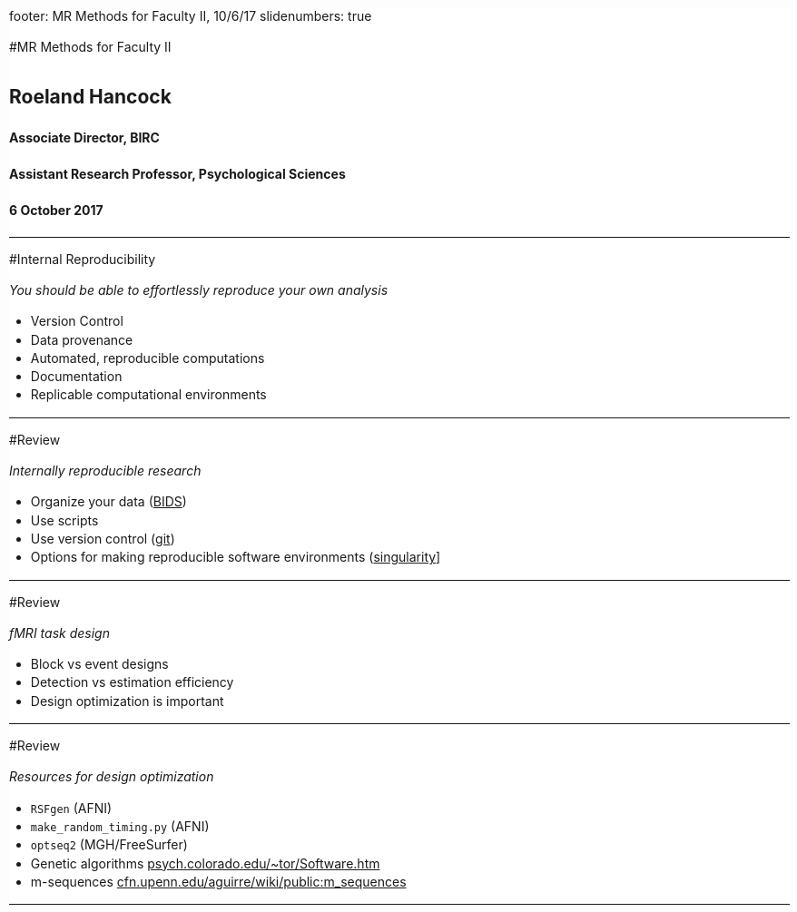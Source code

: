 footer: MR Methods for Faculty II, 10/6/17
slidenumbers: true

#MR Methods for Faculty II
## Roeland Hancock
#### Associate Director, BIRC
#### Assistant Research Professor, Psychological Sciences

#### 6 October 2017

----

#Internal Reproducibility

*You should be able to effortlessly reproduce your own analysis*

- Version Control
- Data provenance
- Automated, reproducible computations
- Documentation
- Replicable computational environments

---

#Review

*Internally reproducible research*

- Organize your data ([BIDS](http://bids.neuroimaging.io))
- Use scripts
- Use version control ([git](http://github.org))
- Options for making reproducible software environments ([singularity](http://singularity.lbl.gov)]

---

#Review

*fMRI task design*

- Block vs event designs
- Detection vs estimation efficiency
- Design optimization is important

---

#Review

*Resources for design optimization*


- `RSFgen` (AFNI)
- `make_random_timing.py` (AFNI)
- `optseq2` (MGH/FreeSurfer)
- Genetic algorithms [psych.colorado.edu/~tor/Software.htm](http://psych.colorado.edu/~tor/Software.htm)
- m-sequences [cfn.upenn.edu/aguirre/wiki/public:m_sequences](https://cfn.upenn.edu/aguirre/wiki/public:m_sequences)

---